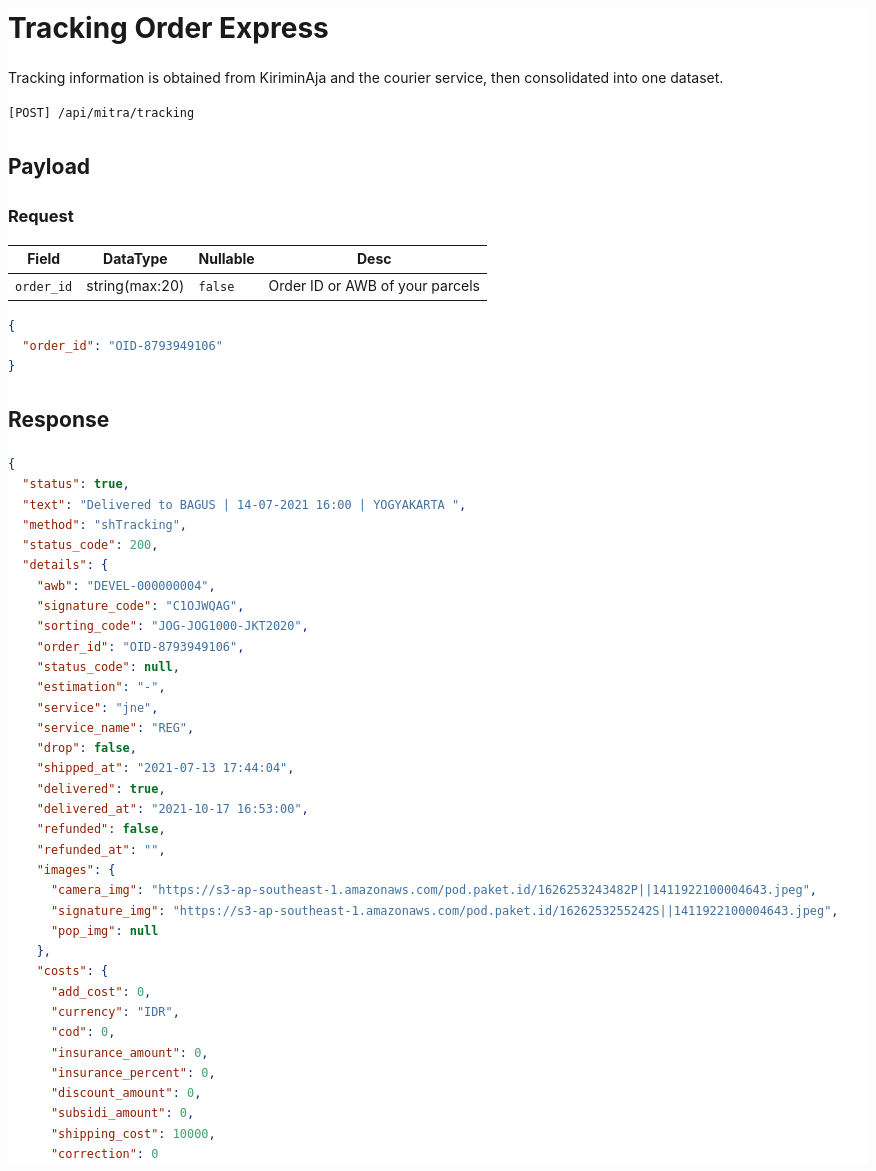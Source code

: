 # Tracking Order Express

Tracking information is obtained from KiriminAja and the courier service, then consolidated into one dataset.

```bash
[POST] /api/mitra/tracking
```

## Payload

### Request

| Field      | DataType       | Nullable | Desc                            |
| ---------- | -------------- | -------- | ------------------------------- |
| `order_id` | string(max:20) | `false`  | Order ID or AWB of your parcels |

```json
{
  "order_id": "OID-8793949106"
}
```

## Response

```json
{
  "status": true,
  "text": "Delivered to BAGUS | 14-07-2021 16:00 | YOGYAKARTA ",
  "method": "shTracking",
  "status_code": 200,
  "details": {
    "awb": "DEVEL-000000004",
    "signature_code": "C1OJWQAG",
    "sorting_code": "JOG-JOG1000-JKT2020",
    "order_id": "OID-8793949106",
    "status_code": null,
    "estimation": "-",
    "service": "jne",
    "service_name": "REG",
    "drop": false,
    "shipped_at": "2021-07-13 17:44:04",
    "delivered": true,
    "delivered_at": "2021-10-17 16:53:00",
    "refunded": false,
    "refunded_at": "",
    "images": {
      "camera_img": "https://s3-ap-southeast-1.amazonaws.com/pod.paket.id/1626253243482P||1411922100004643.jpeg",
      "signature_img": "https://s3-ap-southeast-1.amazonaws.com/pod.paket.id/1626253255242S||1411922100004643.jpeg",
      "pop_img": null
    },
    "costs": {
      "add_cost": 0,
      "currency": "IDR",
      "cod": 0,
      "insurance_amount": 0,
      "insurance_percent": 0,
      "discount_amount": 0,
      "subsidi_amount": 0,
      "shipping_cost": 10000,
      "correction": 0
```
